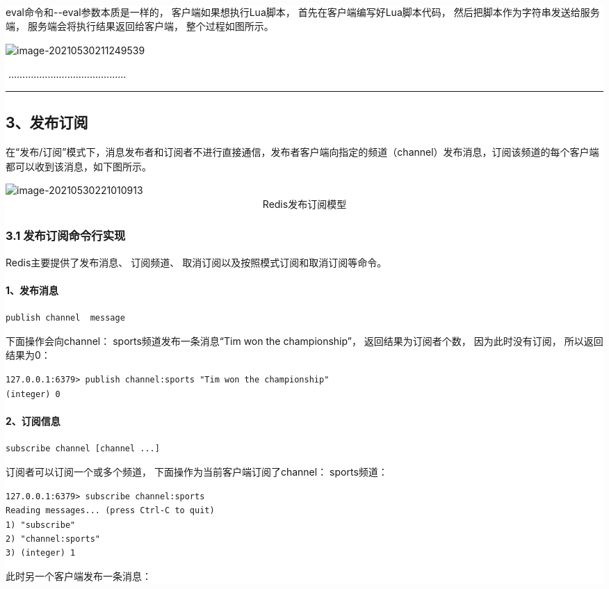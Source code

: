 eval命令和--eval参数本质是一样的， 客户端如果想执行Lua脚本， 首先在客户端编写好Lua脚本代码， 然后把脚本作为字符串发送给服务端， 服务端会将执行结果返回给客户端， 整个过程如图所示。  

<img src="https://studyimages.oss-cn-beijing.aliyuncs.com/img/Redis/20220716084433.png" alt="image-20210530211249539" />



​																	..........................................

***

## 3、发布订阅  

在“发布/订阅”模式下，消息发布者和订阅者不进行直接通信，发布者客户端向指定的频道（channel）发布消息，订阅该频道的每个客户端都可以收到该消息，如下图所示。



<img src="https://studyimages.oss-cn-beijing.aliyuncs.com/img/Redis/20220716084434.png" alt="image-20210530221010913" />

<div align="center">Redis发布订阅模型  </div>



### 3.1 发布订阅命令行实现

Redis主要提供了发布消息、 订阅频道、 取消订阅以及按照模式订阅和取消订阅等命令。  



#### **1、发布消息**  

```
publish channel  message
```

下面操作会向channel： sports频道发布一条消息“Tim won the championship”， 返回结果为订阅者个数， 因为此时没有订阅， 所以返回结果为0：  

````
127.0.0.1:6379> publish channel:sports "Tim won the championship"
(integer) 0
````



#### **2、订阅信息**

```
subscribe channel [channel ...]
```

订阅者可以订阅一个或多个频道， 下面操作为当前客户端订阅了channel： sports频道：  

```
127.0.0.1:6379> subscribe channel:sports
Reading messages... (press Ctrl-C to quit)
1) "subscribe"
2) "channel:sports"
3) (integer) 1
```

此时另一个客户端发布一条消息：  

